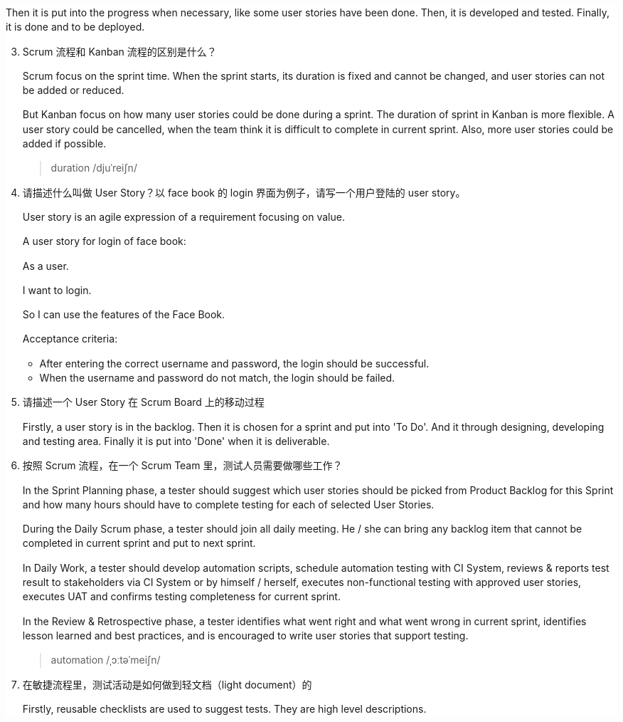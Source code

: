    Then it is put into the progress when necessary, like some user stories have been done. Then, it is developed and tested. Finally, it is done and to be deployed.

3. Scrum 流程和 Kanban 流程的区别是什么？

   Scrum focus on the sprint time. When the sprint starts, its duration is fixed and cannot be changed, and user stories can not be added or reduced.

   But Kanban focus on how many user stories could be done during a sprint. The duration of sprint in Kanban is more flexible. A user story could be cancelled, when the team think it is difficult to complete in current sprint. Also, more user stories could be added if possible.

   > duration  /djuˈreiʃn/

4. 请描述什么叫做 User Story？以 face book 的 login 界面为例子，请写一个用户登陆的 user story。

   User story is an agile expression of a requirement focusing on value.

   A user story for login of face book:

   As a user.

   I want to login.

   So I can use the features of the Face Book.

   Acceptance criteria:

   - After entering the correct username and password, the login should be successful.
   - When the username and password do not match, the login should be failed.

5. 请描述一个 User Story 在 Scrum Board 上的移动过程

   Firstly, a user story is in the backlog. Then it is chosen for a sprint and put into 'To Do'. And it through designing, developing and testing area. Finally it is put into 'Done' when it is deliverable.

6. 按照 Scrum 流程，在一个 Scrum Team 里，测试人员需要做哪些工作？

   In the Sprint Planning phase, a tester should suggest which user stories should be picked from Product Backlog for this Sprint and how many hours should have to complete testing for each of selected User Stories.

   During the Daily Scrum phase, a tester should join all daily meeting. He / she can bring any backlog item that cannot be completed in current sprint and put to next sprint.

   In Daily Work, a tester should develop automation scripts, schedule automation testing with CI System, reviews & reports test result to stakeholders via CI System or by himself / herself, executes non-functional testing with approved user stories, executes UAT and confirms testing completeness for current sprint.

   In the Review & Retrospective phase, a tester identifies what went right and what went wrong in current sprint, identifies lesson learned and best practices, and is encouraged to write user stories that support testing.

   > automation  /ˌɔːtəˈmeiʃn/

7. 在敏捷流程里，测试活动是如何做到轻文档（light document）的

   Firstly, reusable checklists are used to suggest tests. They are high level descriptions.
